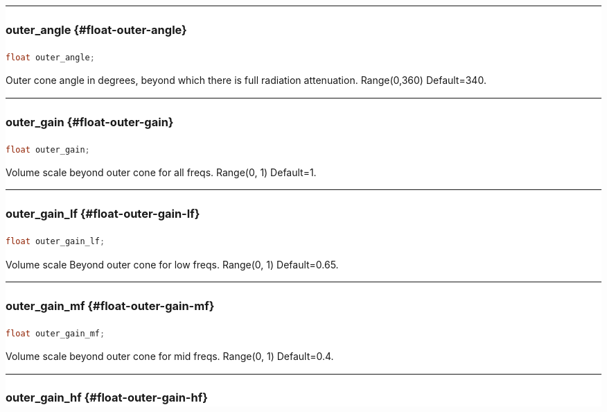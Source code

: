 

-----------

### outer_angle {#float-outer-angle}

```cpp
float outer_angle;
```


Outer cone angle in degrees, beyond which there is full radiation attenuation. Range(0,360) Default=340. 





-----------

### outer_gain {#float-outer-gain}

```cpp
float outer_gain;
```


Volume scale beyond outer cone for all freqs. Range(0, 1) Default=1. 





-----------

### outer_gain_lf {#float-outer-gain-lf}

```cpp
float outer_gain_lf;
```


Volume scale Beyond outer cone for low freqs. Range(0, 1) Default=0.65. 





-----------

### outer_gain_mf {#float-outer-gain-mf}

```cpp
float outer_gain_mf;
```


Volume scale beyond outer cone for mid freqs. Range(0, 1) Default=0.4. 





-----------

### outer_gain_hf {#float-outer-gain-hf}
